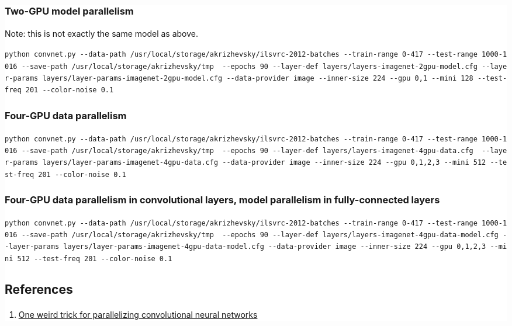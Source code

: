 ### Two-GPU model parallelism ###
Note: this is not exactly the same model as above.
```
python convnet.py --data-path /usr/local/storage/akrizhevsky/ilsvrc-2012-batches --train-range 0-417 --test-range 1000-1016 --save-path /usr/local/storage/akrizhevsky/tmp  --epochs 90 --layer-def layers/layers-imagenet-2gpu-model.cfg --layer-params layers/layer-params-imagenet-2gpu-model.cfg --data-provider image --inner-size 224 --gpu 0,1 --mini 128 --test-freq 201 --color-noise 0.1
```

### Four-GPU data parallelism ###
```
python convnet.py --data-path /usr/local/storage/akrizhevsky/ilsvrc-2012-batches --train-range 0-417 --test-range 1000-1016 --save-path /usr/local/storage/akrizhevsky/tmp  --epochs 90 --layer-def layers/layers-imagenet-4gpu-data.cfg  --layer-params layers/layer-params-imagenet-4gpu-data.cfg --data-provider image --inner-size 224 --gpu 0,1,2,3 --mini 512 --test-freq 201 --color-noise 0.1
```

### Four-GPU data parallelism in convolutional layers, model parallelism in fully-connected layers ###
```
python convnet.py --data-path /usr/local/storage/akrizhevsky/ilsvrc-2012-batches --train-range 0-417 --test-range 1000-1016 --save-path /usr/local/storage/akrizhevsky/tmp  --epochs 90 --layer-def layers/layers-imagenet-4gpu-data-model.cfg --layer-params layers/layer-params-imagenet-4gpu-data-model.cfg --data-provider image --inner-size 224 --gpu 0,1,2,3 --mini 512 --test-freq 201 --color-noise 0.1
```

## References ##
  1. [One weird trick for parallelizing convolutional neural networks](http://arxiv.org/abs/1404.5997)